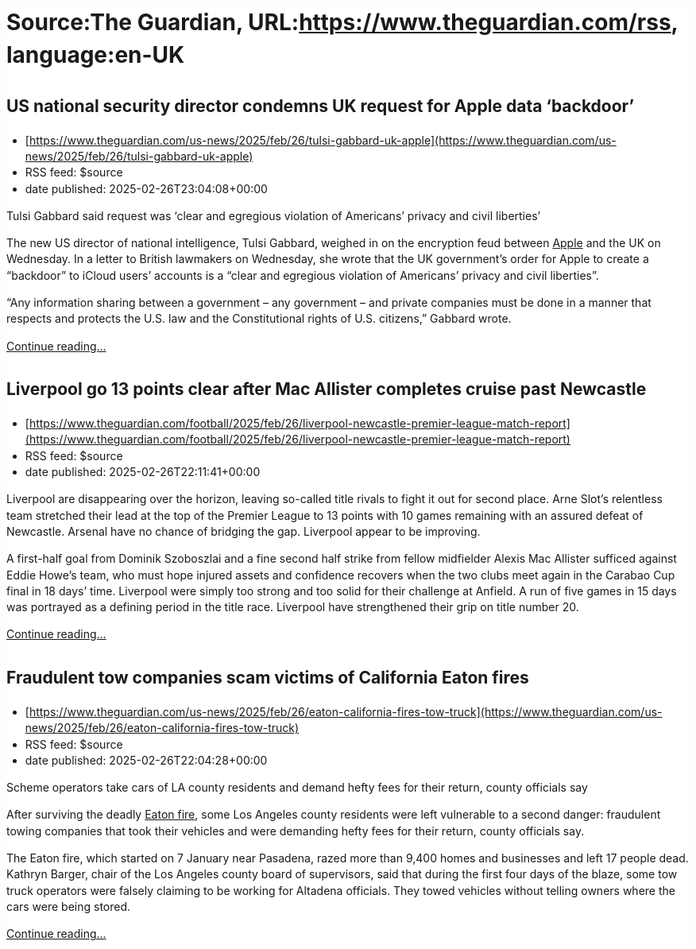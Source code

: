 # Source:The Guardian, URL:https://www.theguardian.com/rss, language:en-UK

## US national security director condemns UK request for Apple data ‘backdoor’
 - [https://www.theguardian.com/us-news/2025/feb/26/tulsi-gabbard-uk-apple](https://www.theguardian.com/us-news/2025/feb/26/tulsi-gabbard-uk-apple)
 - RSS feed: $source
 - date published: 2025-02-26T23:04:08+00:00

<p>Tulsi Gabbard said request was ‘clear and egregious violation of Americans’ privacy and civil liberties’</p><p>The new US director of national intelligence, Tulsi Gabbard, weighed in on the encryption feud between <a href="https://www.theguardian.com/technology/apple">Apple</a> and the UK on Wednesday. In a letter to British lawmakers on Wednesday, she wrote that the UK government’s order for Apple to create a “backdoor” to iCloud users’ accounts is a “clear and egregious violation of Americans’ privacy and civil liberties”.</p><p>“Any information sharing between a government – any government – and private companies must be done in a manner that respects and protects the U.S. law and the Constitutional rights of U.S. citizens,” Gabbard wrote.</p> <a href="https://www.theguardian.com/us-news/2025/feb/26/tulsi-gabbard-uk-apple">Continue reading...</a>

## Liverpool go 13 points clear after Mac Allister completes cruise past Newcastle
 - [https://www.theguardian.com/football/2025/feb/26/liverpool-newcastle-premier-league-match-report](https://www.theguardian.com/football/2025/feb/26/liverpool-newcastle-premier-league-match-report)
 - RSS feed: $source
 - date published: 2025-02-26T22:11:41+00:00

<p>Liverpool are disappearing over the horizon, leaving so-called title rivals to fight it out for second place. Arne Slot’s relentless team stretched their lead at the top of the Premier League to 13 points with 10 games remaining with an assured defeat of Newcastle. Arsenal have no chance of bridging the gap. Liverpool appear to be improving.</p><p>A first-half goal from Dominik Szoboszlai and a fine second half strike from fellow midfielder Alexis Mac Allister sufficed against Eddie Howe’s team, who must hope injured assets and confidence recovers when the two clubs meet again in the Carabao Cup final in 18 days’ time. Liverpool were simply too strong and too solid for their challenge at Anfield. A run of five games in 15 days was portrayed as a defining period in the title race. Liverpool have strengthened their grip on title number 20.</p> <a href="https://www.theguardian.com/football/2025/feb/26/liverpool-newcastle-premier-league-match-report">Continue reading...</a>

## Fraudulent tow companies scam victims of California Eaton fires
 - [https://www.theguardian.com/us-news/2025/feb/26/eaton-california-fires-tow-truck](https://www.theguardian.com/us-news/2025/feb/26/eaton-california-fires-tow-truck)
 - RSS feed: $source
 - date published: 2025-02-26T22:04:28+00:00

<p>Scheme operators take cars of LA county residents and demand hefty fees for their return, county officials say</p><p>After surviving the deadly <a href="https://www.theguardian.com/us-news/california-wildfires">Eaton fire</a>, some Los Angeles county residents were left vulnerable to a second danger: fraudulent towing companies that took their vehicles and were demanding hefty fees for their return, county officials say.</p><p>The Eaton fire, which started on 7 January near Pasadena, razed more than 9,400 homes and businesses and left 17 people dead. Kathryn Barger, chair of the Los Angeles county board of supervisors, said that during the first four days of the blaze, some tow truck operators were falsely claiming to be working for Altadena officials. They towed vehicles without telling owners where the cars were being stored.</p> <a href="https://www.theguardian.com/us-news/2025/feb/26/eaton-california-fires-tow-truck">Continue reading...</a>
